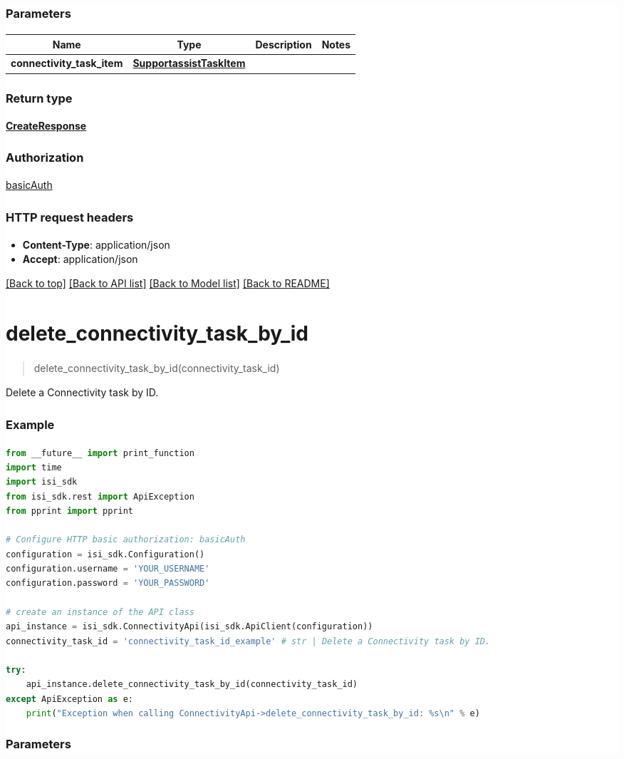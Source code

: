 ### Parameters

Name | Type | Description  | Notes
------------- | ------------- | ------------- | -------------
 **connectivity_task_item** | [**SupportassistTaskItem**](SupportassistTaskItem.md)|  | 

### Return type

[**CreateResponse**](CreateResponse.md)

### Authorization

[basicAuth](../README.md#basicAuth)

### HTTP request headers

 - **Content-Type**: application/json
 - **Accept**: application/json

[[Back to top]](#) [[Back to API list]](../README.md#documentation-for-api-endpoints) [[Back to Model list]](../README.md#documentation-for-models) [[Back to README]](../README.md)

# **delete_connectivity_task_by_id**
> delete_connectivity_task_by_id(connectivity_task_id)



Delete a Connectivity task by ID.

### Example
```python
from __future__ import print_function
import time
import isi_sdk
from isi_sdk.rest import ApiException
from pprint import pprint

# Configure HTTP basic authorization: basicAuth
configuration = isi_sdk.Configuration()
configuration.username = 'YOUR_USERNAME'
configuration.password = 'YOUR_PASSWORD'

# create an instance of the API class
api_instance = isi_sdk.ConnectivityApi(isi_sdk.ApiClient(configuration))
connectivity_task_id = 'connectivity_task_id_example' # str | Delete a Connectivity task by ID.

try:
    api_instance.delete_connectivity_task_by_id(connectivity_task_id)
except ApiException as e:
    print("Exception when calling ConnectivityApi->delete_connectivity_task_by_id: %s\n" % e)
```

### Parameters
